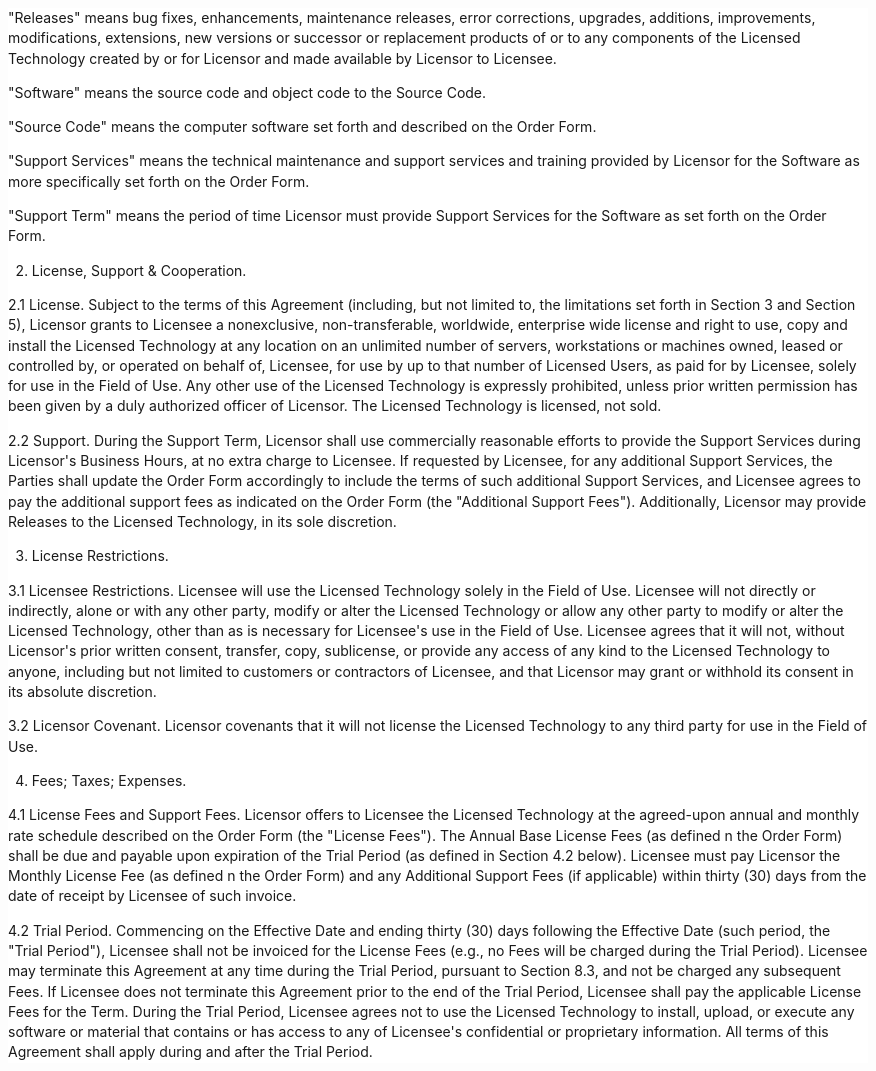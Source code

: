 "Releases" means bug fixes, enhancements, maintenance releases, error corrections, upgrades, additions, improvements, modifications, extensions, new versions or successor or replacement products of or to any components of the Licensed Technology created by or for Licensor and made available by Licensor to Licensee.

"Software" means the source code and object code to the Source Code.

"Source Code" means the computer software set forth and described on the Order Form.

"Support Services" means the technical maintenance and support services and training provided by Licensor for the Software as more specifically set forth on the Order Form.

"Support Term" means the period of time Licensor must provide Support Services for the Software as set forth on the Order Form.

2. License, Support & Cooperation.

2.1 License. Subject to the terms of this Agreement (including, but not limited to, the limitations set forth in Section 3 and Section 5), Licensor grants to Licensee a nonexclusive, non-transferable, worldwide, enterprise wide license and right to use, copy and install the Licensed Technology at any location on an unlimited number of servers, workstations or machines owned, leased or controlled by, or operated on behalf of, Licensee, for use by up to that number of Licensed Users, as paid for by Licensee, solely for use in the Field of Use. Any other use of the Licensed Technology is expressly prohibited, unless prior written permission has been given by a duly authorized officer of Licensor. The Licensed Technology is licensed, not sold.

2.2 Support. During the Support Term, Licensor shall use commercially reasonable efforts to provide the Support Services during Licensor's Business Hours, at no extra charge to Licensee. If requested by Licensee, for any additional Support Services, the Parties shall update the Order Form accordingly to include the terms of such additional Support Services, and Licensee agrees to pay the additional support fees as indicated on the Order Form (the "Additional Support Fees"). Additionally, Licensor may provide Releases to the Licensed Technology, in its sole discretion.

3. License Restrictions.

3.1 Licensee Restrictions. Licensee will use the Licensed Technology solely in the Field of Use. Licensee will not directly or indirectly, alone or with any other party, modify or alter the Licensed Technology or allow any other party to modify or alter the Licensed Technology, other than as is necessary for Licensee's use in the Field of Use. Licensee agrees that it will not, without Licensor's prior written consent, transfer, copy, sublicense, or provide any access of any kind to the Licensed Technology to anyone, including but not limited to customers or contractors of Licensee, and that Licensor may grant or withhold its consent in its absolute discretion.

3.2 Licensor Covenant. Licensor covenants that it will not license the Licensed Technology to any third party for use in the Field of Use.

4. Fees; Taxes; Expenses.

4.1 License Fees and Support Fees. Licensor offers to Licensee the Licensed Technology at the agreed-upon annual and monthly rate schedule described on the Order Form (the "License Fees"). The Annual Base License Fees (as defined n the Order Form) shall be due and payable upon expiration of the Trial Period (as defined in Section 4.2 below). Licensee must pay Licensor the Monthly License Fee (as defined n the Order Form) and any Additional Support Fees (if applicable) within thirty (30) days from the date of receipt by Licensee of such invoice.

4.2 Trial Period. Commencing on the Effective Date and ending thirty (30) days following the Effective Date (such period, the "Trial Period"), Licensee shall not be invoiced for the License Fees (e.g., no Fees will be charged during the Trial Period). Licensee may terminate this Agreement at any time during the Trial Period, pursuant to Section 8.3, and not be charged any subsequent Fees. If Licensee does not terminate this Agreement prior to the end of the Trial Period, Licensee shall pay the applicable License Fees for the Term. During the Trial Period, Licensee agrees not to use the Licensed Technology to install, upload, or execute any software or material that contains or has access to any of Licensee's confidential or proprietary information. All terms of this Agreement shall apply during and after the Trial Period.
